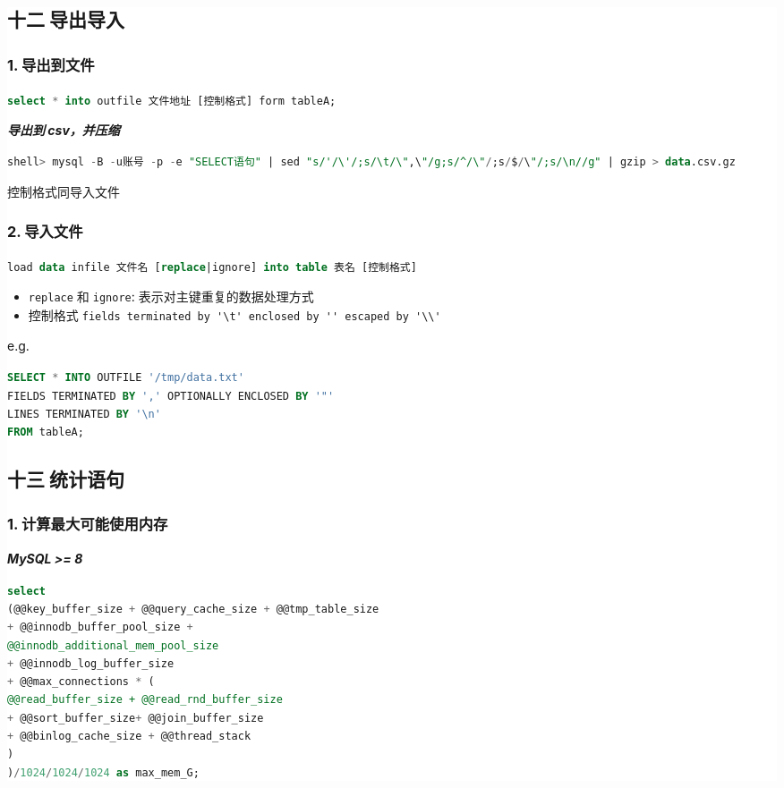 ## 十二 导出导入

### 1. 导出到文件

```SQL
select * into outfile 文件地址 [控制格式] form tableA;
```

***导出到 csv，并压缩***

```SQL
shell> mysql -B -u账号 -p -e "SELECT语句" | sed "s/'/\'/;s/\t/\",\"/g;s/^/\"/;s/$/\"/;s/\n//g" | gzip > data.csv.gz
```

控制格式同导入文件

### 2. 导入文件

```SQL
load data infile 文件名 [replace|ignore] into table 表名 [控制格式]
```

- `replace` 和 `ignore`: 表示对主键重复的数据处理方式
- 控制格式 `fields terminated by '\t' enclosed by '' escaped by '\\'`

e.g.

```SQL
SELECT * INTO OUTFILE '/tmp/data.txt'  
FIELDS TERMINATED BY ',' OPTIONALLY ENCLOSED BY '"'
LINES TERMINATED BY '\n'
FROM tableA;
```

## 十三 统计语句

### 1. 计算最大可能使用内存

***MySQL >= 8***

```SQL
select
(@@key_buffer_size + @@query_cache_size + @@tmp_table_size
+ @@innodb_buffer_pool_size +
@@innodb_additional_mem_pool_size
+ @@innodb_log_buffer_size
+ @@max_connections * (
@@read_buffer_size + @@read_rnd_buffer_size
+ @@sort_buffer_size+ @@join_buffer_size
+ @@binlog_cache_size + @@thread_stack
)
)/1024/1024/1024 as max_mem_G;
```
